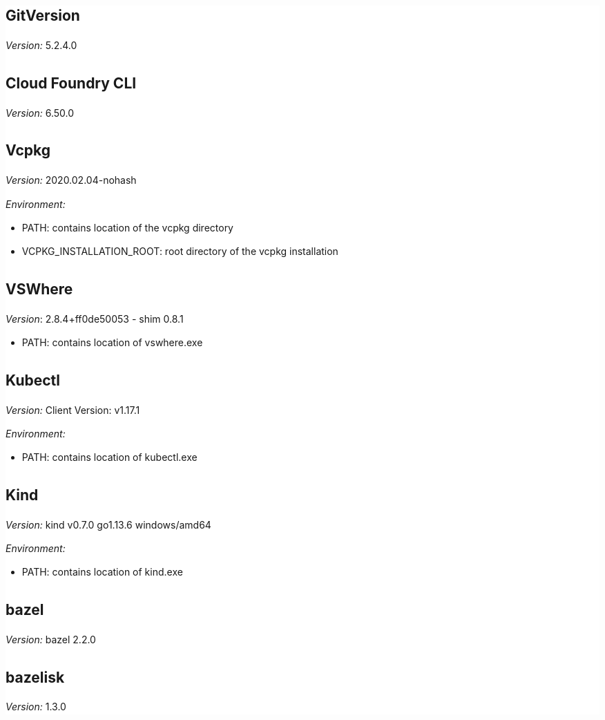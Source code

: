 

## GitVersion



_Version:_ 5.2.4.0<br/>



## Cloud Foundry CLI



_Version:_ 6.50.0<br/>



## Vcpkg



_Version:_ 2020.02.04-nohash<br/>

_Environment:_

* PATH: contains location of the vcpkg directory

* VCPKG_INSTALLATION_ROOT: root directory of the vcpkg installation



## VSWhere



_Version_: 2.8.4+ff0de50053 - shim 0.8.1<br/>

* PATH: contains location of vswhere.exe



## Kubectl



_Version:_ Client Version: v1.17.1<br/>

_Environment:_

* PATH: contains location of kubectl.exe



## Kind



_Version:_ kind v0.7.0 go1.13.6 windows/amd64<br/>

_Environment:_

* PATH: contains location of kind.exe



## bazel



_Version:_ bazel 2.2.0<br/>



## bazelisk



_Version:_ 1.3.0<br/>